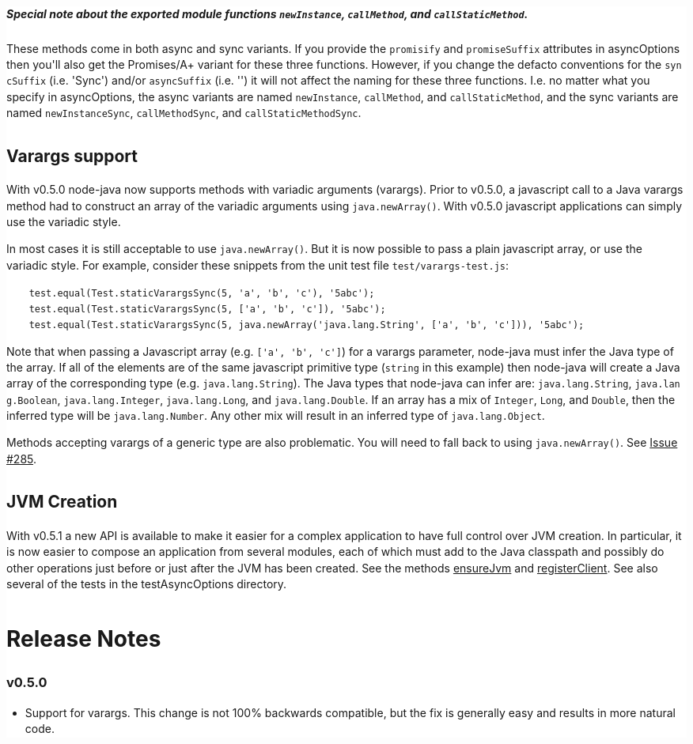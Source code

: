 ##### Special note about the exported module functions `newInstance`, `callMethod`, and `callStaticMethod`.
These methods come in both async and sync variants. If you provide the `promisify` and `promiseSuffix` attributes in asyncOptions then you'll also get the Promises/A+ variant for these three functions. However, if you change the defacto
conventions for the `syncSuffix` (i.e. 'Sync') and/or `asyncSuffix` (i.e. '') it will not affect the naming for these three functions. I.e. no matter what you specify in asyncOptions, the async variants are named `newInstance`, `callMethod`, and `callStaticMethod`, and the sync variants are named `newInstanceSync`, `callMethodSync`, and `callStaticMethodSync`.

## Varargs support

With v0.5.0 node-java now supports methods with variadic arguments (varargs). Prior to v0.5.0,
a javascript call to a Java varargs method had to construct an array of the variadic arguments using `java.newArray()`. With v0.5.0 javascript applications can simply use the variadic style.

In most cases it is still acceptable to use `java.newArray()`. But it is now possible to pass a plain javascript array, or use the variadic style. For example, consider these snippets from the unit test file `test/varargs-test.js`:

```
    test.equal(Test.staticVarargsSync(5, 'a', 'b', 'c'), '5abc');
    test.equal(Test.staticVarargsSync(5, ['a', 'b', 'c']), '5abc');
    test.equal(Test.staticVarargsSync(5, java.newArray('java.lang.String', ['a', 'b', 'c'])), '5abc');

```

Note that when passing a Javascript array (e.g. `['a', 'b', 'c']`) for a varargs parameter, node-java must infer the Java type of the array. If all of the elements are of the same javascript primitive type (`string` in this example) then node-java will create a Java array of the corresponding type (e.g. `java.lang.String`). The Java types that node-java can infer are: `java.lang.String`, `java.lang.Boolean`, `java.lang.Integer`, `java.lang.Long`, and `java.lang.Double`. If an array has a mix of `Integer`, `Long`, and `Double`, then the inferred type will be `java.lang.Number`. Any other mix will result in an inferred type of `java.lang.Object`.

Methods accepting varargs of a generic type are also problematic. You will need to fall back to using `java.newArray()`. See [Issue #285](https://github.com/joeferner/node-java/issues/285).

## JVM Creation

With v0.5.1 a new API is available to make it easier for a complex application to have full control over JVM creation. In particular, it is now easier to compose an application from several modules, each of which must add to the Java classpath and possibly do other operations just before or just after the JVM has been created. See the methods [ensureJvm](#javaEnsureJvm) and [registerClient](#javaRegisterClient). See also several of the tests in the testAsyncOptions directory.

# Release Notes

### v0.5.0

* Support for varargs. This change is not 100% backwards compatible, but the fix is generally easy and results in more natural code.
